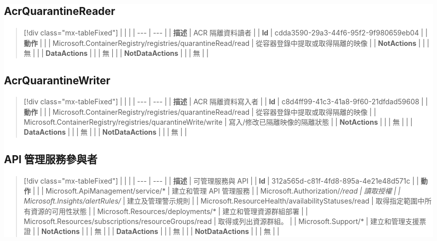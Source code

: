 ## <a name="acrquarantinereader"></a>AcrQuarantineReader
> [!div class="mx-tableFixed"]
> | | |
> | --- | --- |
> | **描述** | ACR 隔離資料讀者 |
> | **Id** | cdda3590-29a3-44f6-95f2-9f980659eb04 |
> | **動作** |  |
> | Microsoft.ContainerRegistry/registries/quarantineRead/read | 從容器登錄中提取或取得隔離的映像 |
> | **NotActions** |  |
> | 無 |  |
> | **DataActions** |  |
> | 無 |  |
> | **NotDataActions** |  |
> | 無 |  |

## <a name="acrquarantinewriter"></a>AcrQuarantineWriter
> [!div class="mx-tableFixed"]
> | | |
> | --- | --- |
> | **描述** | ACR 隔離資料寫入者 |
> | **Id** | c8d4ff99-41c3-41a8-9f60-21dfdad59608 |
> | **動作** |  |
> | Microsoft.ContainerRegistry/registries/quarantineRead/read | 從容器登錄中提取或取得隔離的映像 |
> | Microsoft.ContainerRegistry/registries/quarantineWrite/write | 寫入/修改已隔離映像的隔離狀態 |
> | **NotActions** |  |
> | 無 |  |
> | **DataActions** |  |
> | 無 |  |
> | **NotDataActions** |  |
> | 無 |  |

## <a name="api-management-service-contributor"></a>API 管理服務參與者
> [!div class="mx-tableFixed"]
> | | |
> | --- | --- |
> | **描述** | 可管理服務與 API |
> | **Id** | 312a565d-c81f-4fd8-895a-4e21e48d571c |
> | **動作** |  |
> | Microsoft.ApiManagement/service/* | 建立和管理 API 管理服務 |
> | Microsoft.Authorization/*/read | 讀取授權 |
> | Microsoft.Insights/alertRules/* | 建立及管理警示規則 |
> | Microsoft.ResourceHealth/availabilityStatuses/read | 取得指定範圍中所有資源的可用性狀態 |
> | Microsoft.Resources/deployments/* | 建立和管理資源群組部署 |
> | Microsoft.Resources/subscriptions/resourceGroups/read | 取得或列出資源群組。 |
> | Microsoft.Support/* | 建立和管理支援票證 |
> | **NotActions** |  |
> | 無 |  |
> | **DataActions** |  |
> | 無 |  |
> | **NotDataActions** |  |
> | 無 |  |
